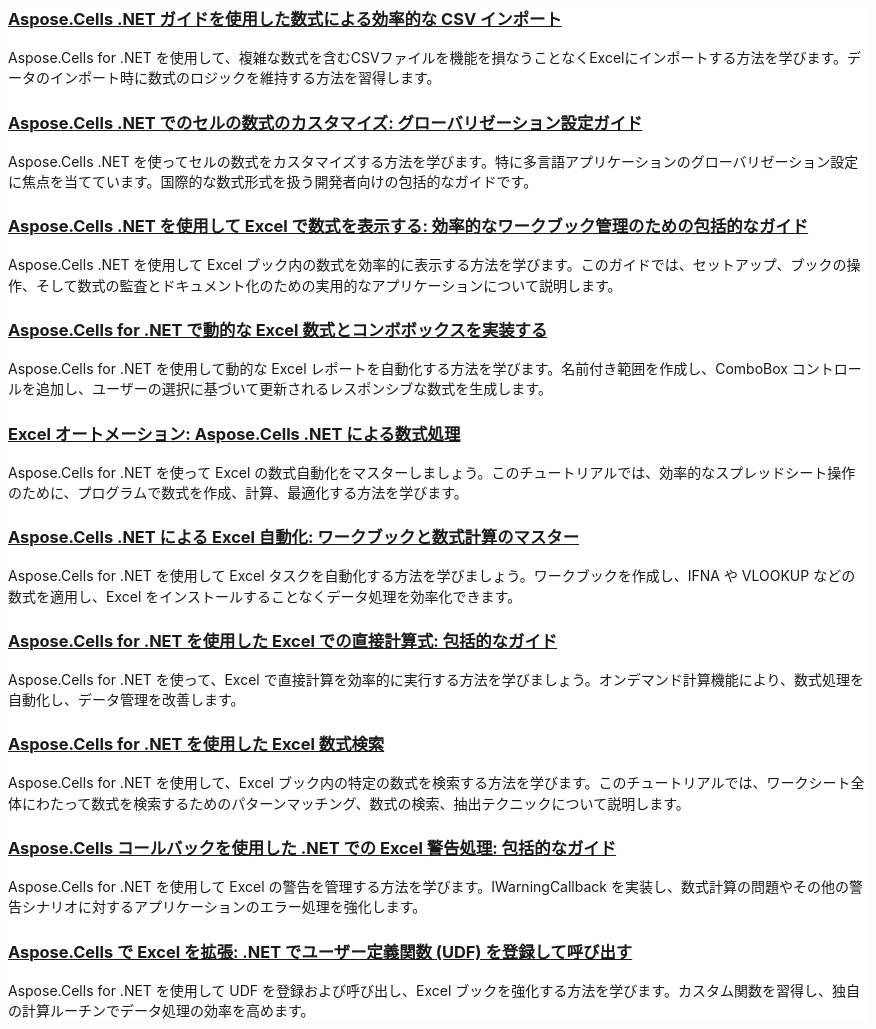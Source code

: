 ### [Aspose.Cells .NET ガイドを使用した数式による効率的な CSV インポート](./csv-imports-formulas-aspose-cells-net-guide)
Aspose.Cells for .NET を使用して、複雑な数式を含むCSVファイルを機能を損なうことなくExcelにインポートする方法を学びます。データのインポート時に数式のロジックを維持する方法を習得します。

### [Aspose.Cells .NET でのセルの数式のカスタマイズ: グローバリゼーション設定ガイド](./custom-aspose-cells-net-globalization-settings)
Aspose.Cells .NET を使ってセルの数式をカスタマイズする方法を学びます。特に多言語アプリケーションのグローバリゼーション設定に焦点を当てています。国際的な数式形式を扱う開発者向けの包括的なガイドです。

### [Aspose.Cells .NET を使用して Excel で数式を表示する: 効率的なワークブック管理のための包括的なガイド](./display-excel-formulas-aspose-cells-net)
Aspose.Cells .NET を使用して Excel ブック内の数式を効率的に表示する方法を学びます。このガイドでは、セットアップ、ブックの操作、そして数式の監査とドキュメント化のための実用的なアプリケーションについて説明します。

### [Aspose.Cells for .NET で動的な Excel 数式とコンボボックスを実装する](./dynamic-excel-formulas-combobox-aspose-cells-net)
Aspose.Cells for .NET を使用して動的な Excel レポートを自動化する方法を学びます。名前付き範囲を作成し、ComboBox コントロールを追加し、ユーザーの選択に基づいて更新されるレスポンシブな数式を生成します。

### [Excel オートメーション: Aspose.Cells .NET による数式処理](./excel-automation-aspose-cells-net-formulas)
Aspose.Cells for .NET を使って Excel の数式自動化をマスターしましょう。このチュートリアルでは、効率的なスプレッドシート操作のために、プログラムで数式を作成、計算、最適化する方法を学びます。

### [Aspose.Cells .NET による Excel 自動化: ワークブックと数式計算のマスター](./excel-automation-aspose-cells-net-workbook-formulas)
Aspose.Cells for .NET を使用して Excel タスクを自動化する方法を学びましょう。ワークブックを作成し、IFNA や VLOOKUP などの数式を適用し、Excel をインストールすることなくデータ処理を効率化できます。

### [Aspose.Cells for .NET を使用した Excel での直接計算式: 包括的なガイド](./excel-direct-calculation-aspose-cells-dotnet)
Aspose.Cells for .NET を使って、Excel で直接計算を効率的に実行する方法を学びましょう。オンデマンド計算機能により、数式処理を自動化し、データ管理を改善します。

### [Aspose.Cells for .NET を使用した Excel 数式検索](./excel-formula-search-aspose-cells-net)
Aspose.Cells for .NET を使用して、Excel ブック内の特定の数式を検索する方法を学びます。このチュートリアルでは、ワークシート全体にわたって数式を検索するためのパターンマッチング、数式の検索、抽出テクニックについて説明します。

### [Aspose.Cells コールバックを使用した .NET での Excel 警告処理: 包括的なガイド](./excel-warning-handling-net-aspose-cells-callbacks)
Aspose.Cells for .NET を使用して Excel の警告を管理する方法を学びます。IWarningCallback を実装し、数式計算の問題やその他の警告シナリオに対するアプリケーションのエラー処理を強化します。

### [Aspose.Cells で Excel を拡張: .NET でユーザー定義関数 (UDF) を登録して呼び出す](./extend-excel-aspose-cells-register-call-udfs)
Aspose.Cells for .NET を使用して UDF を登録および呼び出し、Excel ブックを強化する方法を学びます。カスタム関数を習得し、独自の計算ルーチンでデータ処理の効率を高めます。
